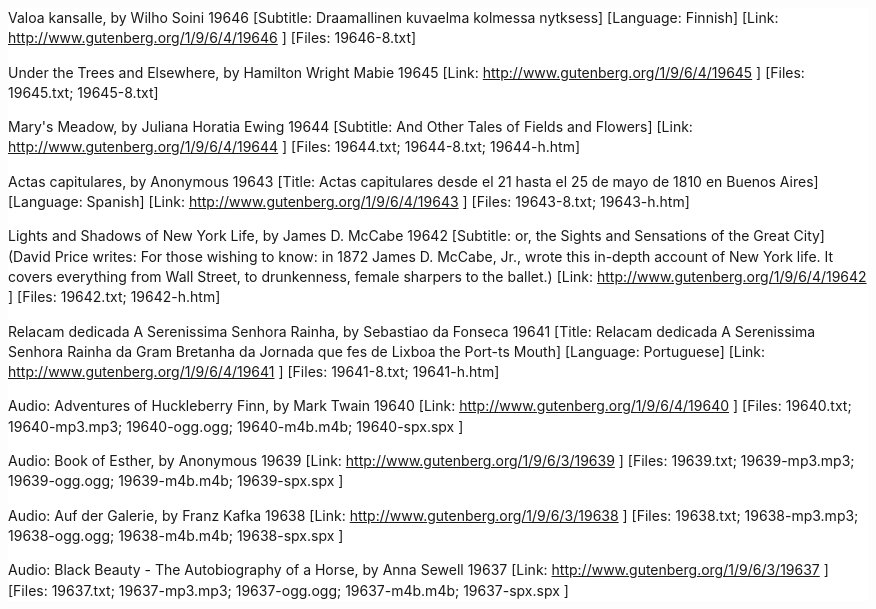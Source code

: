 Valoa kansalle, by Wilho Soini                                           19646
   [Subtitle: Draamallinen kuvaelma kolmessa nytksess]
   [Language: Finnish]
   [Link: http://www.gutenberg.org/1/9/6/4/19646 ]
   [Files: 19646-8.txt]

Under the Trees and Elsewhere, by Hamilton Wright Mabie                  19645
   [Link: http://www.gutenberg.org/1/9/6/4/19645 ]
   [Files: 19645.txt; 19645-8.txt]

Mary's Meadow, by Juliana Horatia Ewing                                  19644
   [Subtitle: And Other Tales of Fields and Flowers]
   [Link: http://www.gutenberg.org/1/9/6/4/19644 ]
   [Files: 19644.txt; 19644-8.txt; 19644-h.htm]

Actas capitulares, by Anonymous                                          19643
   [Title: Actas capitulares desde el 21 hasta el 25 de mayo de 1810
    en Buenos Aires]
   [Language: Spanish]
   [Link: http://www.gutenberg.org/1/9/6/4/19643 ]
   [Files: 19643-8.txt; 19643-h.htm]

Lights and Shadows of New York Life, by James D. McCabe                  19642
   [Subtitle: or, the Sights and Sensations of the Great City]
   (David Price writes:  For those wishing to know:
    in 1872 James D. McCabe, Jr., wrote this in-depth account of New York
    life.  It covers everything from Wall Street, to drunkenness, female
    sharpers to the ballet.)
   [Link: http://www.gutenberg.org/1/9/6/4/19642 ]
   [Files: 19642.txt; 19642-h.htm]

Relacam dedicada A Serenissima Senhora Rainha, by Sebastiao da Fonseca   19641
   [Title: Relacam dedicada A Serenissima Senhora Rainha da Gram
    Bretanha da Jornada que fes de Lixboa the Port-ts Mouth]
   [Language: Portuguese]
   [Link: http://www.gutenberg.org/1/9/6/4/19641 ]
   [Files: 19641-8.txt; 19641-h.htm]

Audio: Adventures of Huckleberry Finn, by Mark Twain                     19640
   [Link: http://www.gutenberg.org/1/9/6/4/19640 ]
   [Files: 19640.txt; 19640-mp3.mp3; 19640-ogg.ogg; 19640-m4b.m4b;
    19640-spx.spx ]

Audio: Book of Esther, by Anonymous                                      19639
   [Link: http://www.gutenberg.org/1/9/6/3/19639 ]
   [Files: 19639.txt; 19639-mp3.mp3; 19639-ogg.ogg; 19639-m4b.m4b;
    19639-spx.spx ]

Audio: Auf der Galerie, by Franz Kafka                                   19638
   [Link: http://www.gutenberg.org/1/9/6/3/19638 ]
   [Files: 19638.txt; 19638-mp3.mp3; 19638-ogg.ogg; 19638-m4b.m4b;
    19638-spx.spx ]

Audio: Black Beauty - The Autobiography of a Horse, by Anna Sewell       19637
   [Link: http://www.gutenberg.org/1/9/6/3/19637 ]
   [Files: 19637.txt; 19637-mp3.mp3; 19637-ogg.ogg; 19637-m4b.m4b;
    19637-spx.spx ]
